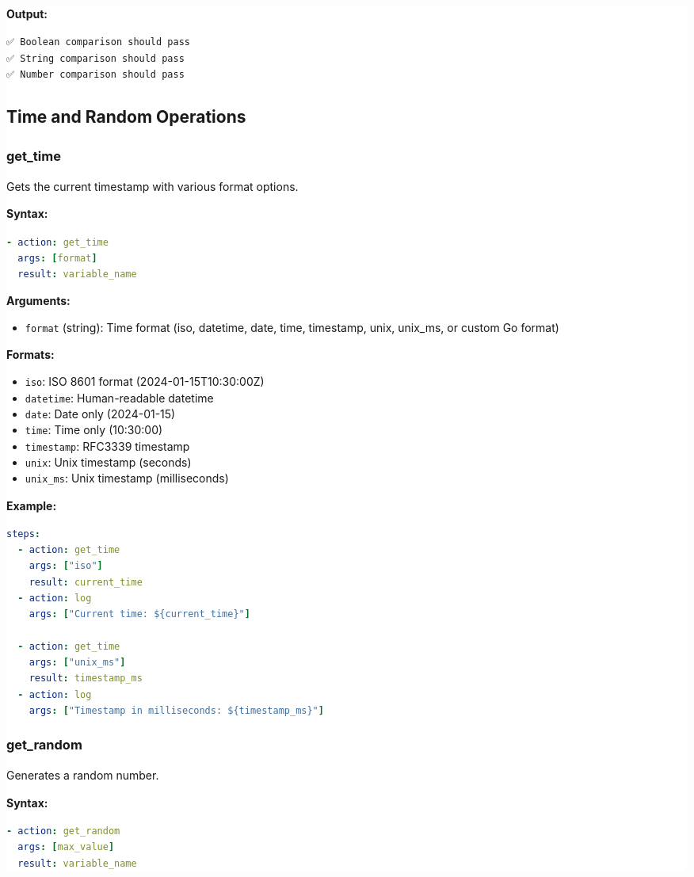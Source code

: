 **Output:**
```
✅ Boolean comparison should pass
✅ String comparison should pass
✅ Number comparison should pass
```

## Time and Random Operations

### get_time

Gets the current timestamp with various format options.

**Syntax:**
```yaml
- action: get_time
  args: [format]
  result: variable_name
```

**Arguments:**
- `format` (string): Time format (iso, datetime, date, time, timestamp, unix, unix_ms, or custom Go format)

**Formats:**
- `iso`: ISO 8601 format (2024-01-15T10:30:00Z)
- `datetime`: Human-readable datetime
- `date`: Date only (2024-01-15)
- `time`: Time only (10:30:00)
- `timestamp`: RFC3339 timestamp
- `unix`: Unix timestamp (seconds)
- `unix_ms`: Unix timestamp (milliseconds)

**Example:**
```yaml
steps:
  - action: get_time
    args: ["iso"]
    result: current_time
  - action: log
    args: ["Current time: ${current_time}"]
  
  - action: get_time
    args: ["unix_ms"]
    result: timestamp_ms
  - action: log
    args: ["Timestamp in milliseconds: ${timestamp_ms}"]
```

### get_random

Generates a random number.

**Syntax:**
```yaml
- action: get_random
  args: [max_value]
  result: variable_name
```
